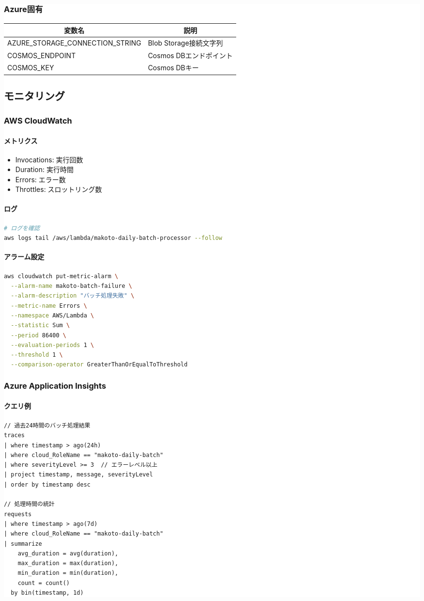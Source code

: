### Azure固有

| 変数名 | 説明 |
|--------|------|
| AZURE_STORAGE_CONNECTION_STRING | Blob Storage接続文字列 |
| COSMOS_ENDPOINT | Cosmos DBエンドポイント |
| COSMOS_KEY | Cosmos DBキー |

## モニタリング

### AWS CloudWatch

#### メトリクス
- Invocations: 実行回数
- Duration: 実行時間
- Errors: エラー数
- Throttles: スロットリング数

#### ログ
```bash
# ログを確認
aws logs tail /aws/lambda/makoto-daily-batch-processor --follow
```

#### アラーム設定
```bash
aws cloudwatch put-metric-alarm \
  --alarm-name makoto-batch-failure \
  --alarm-description "バッチ処理失敗" \
  --metric-name Errors \
  --namespace AWS/Lambda \
  --statistic Sum \
  --period 86400 \
  --evaluation-periods 1 \
  --threshold 1 \
  --comparison-operator GreaterThanOrEqualToThreshold
```

### Azure Application Insights

#### クエリ例
```kusto
// 過去24時間のバッチ処理結果
traces
| where timestamp > ago(24h)
| where cloud_RoleName == "makoto-daily-batch"
| where severityLevel >= 3  // エラーレベル以上
| project timestamp, message, severityLevel
| order by timestamp desc

// 処理時間の統計
requests
| where timestamp > ago(7d)
| where cloud_RoleName == "makoto-daily-batch"
| summarize 
    avg_duration = avg(duration),
    max_duration = max(duration),
    min_duration = min(duration),
    count = count()
  by bin(timestamp, 1d)
```
